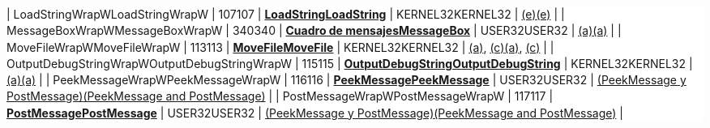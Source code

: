 | <span data-ttu-id="489e6-341">LoadStringWrapW</span><span class="sxs-lookup"><span data-stu-id="489e6-341">LoadStringWrapW</span></span>           | <span data-ttu-id="489e6-342">107</span><span class="sxs-lookup"><span data-stu-id="489e6-342">107</span></span>     | [<span data-ttu-id="489e6-343">**LoadString**</span><span class="sxs-lookup"><span data-stu-id="489e6-343">**LoadString**</span></span>](/windows/win32/api/winuser/nf-winuser-loadstringa)                     | <span data-ttu-id="489e6-344">KERNEL32</span><span class="sxs-lookup"><span data-stu-id="489e6-344">KERNEL32</span></span> | [<span data-ttu-id="489e6-345">(e)</span><span class="sxs-lookup"><span data-stu-id="489e6-345">(e)</span></span>](#shlwapi-wrapper-functions)                                                                                                   |
| <span data-ttu-id="489e6-346">MessageBoxWrapW</span><span class="sxs-lookup"><span data-stu-id="489e6-346">MessageBoxWrapW</span></span>           | <span data-ttu-id="489e6-347">340</span><span class="sxs-lookup"><span data-stu-id="489e6-347">340</span></span>     | [<span data-ttu-id="489e6-348">**Cuadro de mensajes**</span><span class="sxs-lookup"><span data-stu-id="489e6-348">**MessageBox**</span></span>](/windows/win32/api/winuser/nf-winuser-messagebox)                     | <span data-ttu-id="489e6-349">USER32</span><span class="sxs-lookup"><span data-stu-id="489e6-349">USER32</span></span>   | [<span data-ttu-id="489e6-350">(a)</span><span class="sxs-lookup"><span data-stu-id="489e6-350">(a)</span></span>](#shlwapi-wrapper-functions)                                                                                                   |
| <span data-ttu-id="489e6-351">MoveFileWrapW</span><span class="sxs-lookup"><span data-stu-id="489e6-351">MoveFileWrapW</span></span>             | <span data-ttu-id="489e6-352">113</span><span class="sxs-lookup"><span data-stu-id="489e6-352">113</span></span>     | [<span data-ttu-id="489e6-353">**MoveFile**</span><span class="sxs-lookup"><span data-stu-id="489e6-353">**MoveFile**</span></span>](/windows/win32/api/winbase/nf-winbase-movefile)                             | <span data-ttu-id="489e6-354">KERNEL32</span><span class="sxs-lookup"><span data-stu-id="489e6-354">KERNEL32</span></span> | <span data-ttu-id="489e6-355">[(a)](#shlwapi-wrapper-functions), [(c)](#shlwapi-wrapper-functions)</span><span class="sxs-lookup"><span data-stu-id="489e6-355">[(a)](#shlwapi-wrapper-functions), [(c)](#shlwapi-wrapper-functions)</span></span>                                                                |
| <span data-ttu-id="489e6-356">OutputDebugStringWrapW</span><span class="sxs-lookup"><span data-stu-id="489e6-356">OutputDebugStringWrapW</span></span>    | <span data-ttu-id="489e6-357">115</span><span class="sxs-lookup"><span data-stu-id="489e6-357">115</span></span>     | [<span data-ttu-id="489e6-358">**OutputDebugString**</span><span class="sxs-lookup"><span data-stu-id="489e6-358">**OutputDebugString**</span></span>](/windows/win32/api/debugapi/nf-debugapi-outputdebugstringa)         | <span data-ttu-id="489e6-359">KERNEL32</span><span class="sxs-lookup"><span data-stu-id="489e6-359">KERNEL32</span></span> | [<span data-ttu-id="489e6-360">(a)</span><span class="sxs-lookup"><span data-stu-id="489e6-360">(a)</span></span>](#shlwapi-wrapper-functions)                                                                                                   |
| <span data-ttu-id="489e6-361">PeekMessageWrapW</span><span class="sxs-lookup"><span data-stu-id="489e6-361">PeekMessageWrapW</span></span>          | <span data-ttu-id="489e6-362">116</span><span class="sxs-lookup"><span data-stu-id="489e6-362">116</span></span>     | [<span data-ttu-id="489e6-363">**PeekMessage**</span><span class="sxs-lookup"><span data-stu-id="489e6-363">**PeekMessage**</span></span>](/windows/win32/api/winuser/nf-winuser-peekmessagea)                   | <span data-ttu-id="489e6-364">USER32</span><span class="sxs-lookup"><span data-stu-id="489e6-364">USER32</span></span>   | [<span data-ttu-id="489e6-365">(PeekMessage y PostMessage)</span><span class="sxs-lookup"><span data-stu-id="489e6-365">(PeekMessage and PostMessage)</span></span>](#peekmessage-and-postmessage)                                                                       |
| <span data-ttu-id="489e6-366">PostMessageWrapW</span><span class="sxs-lookup"><span data-stu-id="489e6-366">PostMessageWrapW</span></span>          | <span data-ttu-id="489e6-367">117</span><span class="sxs-lookup"><span data-stu-id="489e6-367">117</span></span>     | [<span data-ttu-id="489e6-368">**PostMessage**</span><span class="sxs-lookup"><span data-stu-id="489e6-368">**PostMessage**</span></span>](/windows/win32/api/winuser/nf-winuser-postmessagea)                   | <span data-ttu-id="489e6-369">USER32</span><span class="sxs-lookup"><span data-stu-id="489e6-369">USER32</span></span>   | [<span data-ttu-id="489e6-370">(PeekMessage y PostMessage)</span><span class="sxs-lookup"><span data-stu-id="489e6-370">(PeekMessage and PostMessage)</span></span>](#peekmessage-and-postmessage)                                                                       |